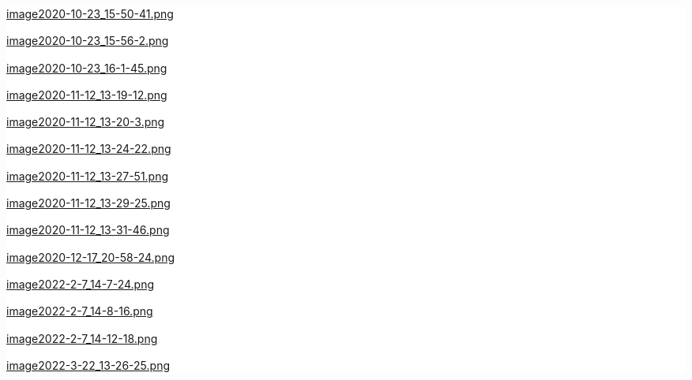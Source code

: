 [image2020-10-23_15-50-41.png](/.attachments/81199740.png)

[image2020-10-23_15-56-2.png](/.attachments/81199741.png)

[image2020-10-23_16-1-45.png](/.attachments/81199742.png)

[image2020-11-12_13-19-12.png](/.attachments/82903214.png)

[image2020-11-12_13-20-3.png](/.attachments/82903215.png)

[image2020-11-12_13-24-22.png](/.attachments/82903216.png)

[image2020-11-12_13-27-51.png](/.attachments/82903217.png)

[image2020-11-12_13-29-25.png](/.attachments/82903218.png)

[image2020-11-12_13-31-46.png](/.attachments/82903219.png)

[image2020-12-17_20-58-24.png](/.attachments/84705417.png)

[image2022-2-7_14-7-24.png](/.attachments/106464789.png)

[image2022-2-7_14-8-16.png](/.attachments/106464790.png)

[image2022-2-7_14-12-18.png](/.attachments/106464791.png)

[image2022-3-22_13-26-25.png](/.attachments/110919967.png)

